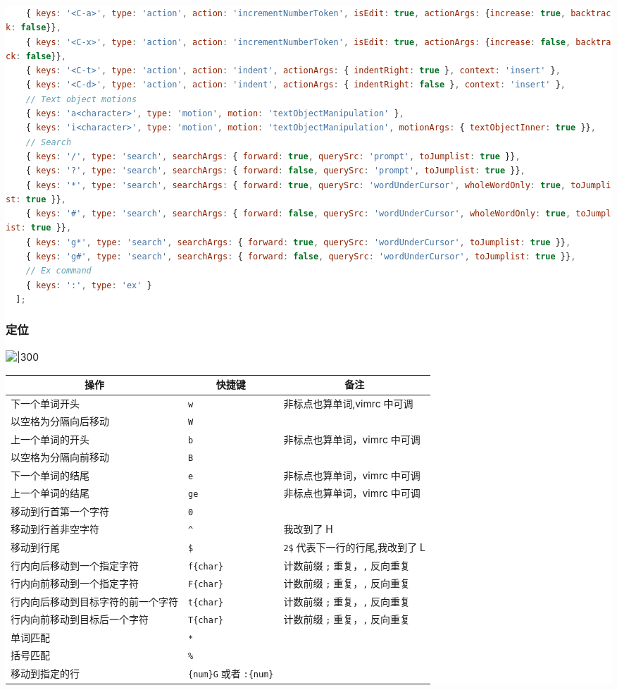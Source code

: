 ```js
    { keys: '<C-a>', type: 'action', action: 'incrementNumberToken', isEdit: true, actionArgs: {increase: true, backtrack: false}},
    { keys: '<C-x>', type: 'action', action: 'incrementNumberToken', isEdit: true, actionArgs: {increase: false, backtrack: false}},
    { keys: '<C-t>', type: 'action', action: 'indent', actionArgs: { indentRight: true }, context: 'insert' },
    { keys: '<C-d>', type: 'action', action: 'indent', actionArgs: { indentRight: false }, context: 'insert' },
    // Text object motions
    { keys: 'a<character>', type: 'motion', motion: 'textObjectManipulation' },
    { keys: 'i<character>', type: 'motion', motion: 'textObjectManipulation', motionArgs: { textObjectInner: true }},
    // Search
    { keys: '/', type: 'search', searchArgs: { forward: true, querySrc: 'prompt', toJumplist: true }},
    { keys: '?', type: 'search', searchArgs: { forward: false, querySrc: 'prompt', toJumplist: true }},
    { keys: '*', type: 'search', searchArgs: { forward: true, querySrc: 'wordUnderCursor', wholeWordOnly: true, toJumplist: true }},
    { keys: '#', type: 'search', searchArgs: { forward: false, querySrc: 'wordUnderCursor', wholeWordOnly: true, toJumplist: true }},
    { keys: 'g*', type: 'search', searchArgs: { forward: true, querySrc: 'wordUnderCursor', toJumplist: true }},
    { keys: 'g#', type: 'search', searchArgs: { forward: false, querySrc: 'wordUnderCursor', toJumplist: true }},
    // Ex command
    { keys: ':', type: 'ex' }
  ];
```

### 定位

![|300](https://www.windilycloud.cn/img/20220926204541.png)

| 操作                               | 快捷键                 | 备注                                    |
| ---------------------------------- | ---------------------- | --------------------------------------- |
| 下一个单词开头                     | `w`                    | 非标点也算单词,vimrc 中可调              |
| 以空格为分隔向后移动               | `W`                    |                                         |
| 上一个单词的开头                   | `b`                    | 非标点也算单词，vimrc 中可调             |
| 以空格为分隔向前移动               | `B`                    |                                         |
| 下一个单词的结尾                   | `e`                    | 非标点也算单词，vimrc 中可调             |
| 上一个单词的结尾                   | `ge`                   | 非标点也算单词，vimrc 中可调             |
| 移动到行首第一个字符               | `0`                    |                                         |
| 移动到行首非空字符                 | `^`                    | 我改到了 H                               |
| 移动到行尾                         | `$`                    | `2$` 代表下一行的行尾,我改到了 L          |
| 行内向后移动到一个指定字符         | `f{char}`              | 计数前缀 `;` 重复，`,` 反向重复           |
| 行内向前移动到一个指定字符         | `F{char}`              | 计数前缀 `;` 重复，`,` 反向重复           |
| 行内向后移动到目标字符的前一个字符 | `t{char}`              | 计数前缀 `;` 重复，`,` 反向重复          |
| 行内向前移动到目标后一个字符       | `T{char}`              | 计数前缀 `;` 重复，`,` 反向重复          |
| 单词匹配                           | `*`                    |                                         |
| 括号匹配                           | `%`                    |                                         |
| 移动到指定的行                     | `{num}G` 或者 `:{num}` |                                         |